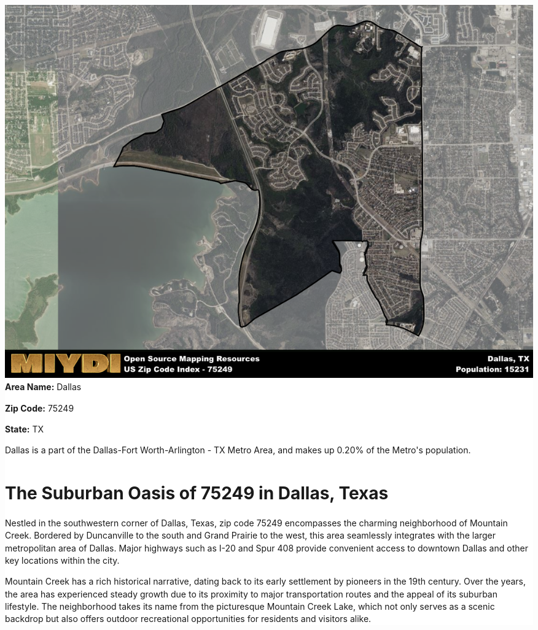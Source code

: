 ![Image Alt Text](../_images/75249.png)
**Area Name:** Dallas

**Zip Code:** 75249

**State:** TX

Dallas is a part of the Dallas-Fort Worth-Arlington - TX Metro Area, and makes up 0.20% of the Metro's population.  

# The Suburban Oasis of 75249 in Dallas, Texas

Nestled in the southwestern corner of Dallas, Texas, zip code 75249 encompasses the charming neighborhood of Mountain Creek. Bordered by Duncanville to the south and Grand Prairie to the west, this area seamlessly integrates with the larger metropolitan area of Dallas. Major highways such as I-20 and Spur 408 provide convenient access to downtown Dallas and other key locations within the city.

Mountain Creek has a rich historical narrative, dating back to its early settlement by pioneers in the 19th century. Over the years, the area has experienced steady growth due to its proximity to major transportation routes and the appeal of its suburban lifestyle. The neighborhood takes its name from the picturesque Mountain Creek Lake, which not only serves as a scenic backdrop but also offers outdoor recreational opportunities for residents and visitors alike.
